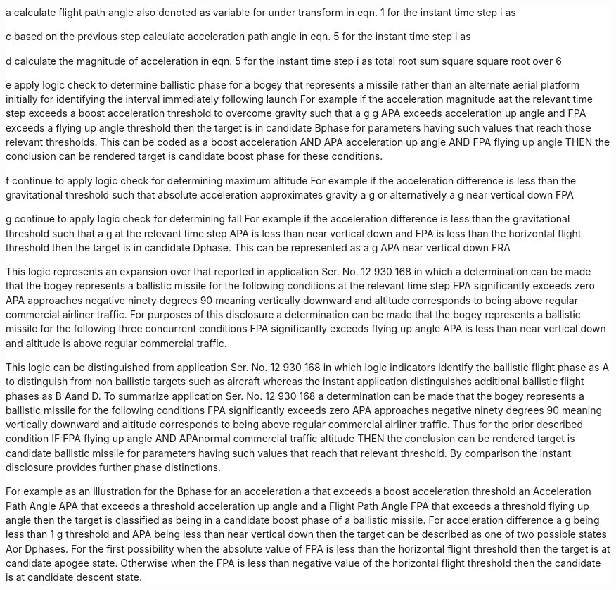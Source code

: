  a calculate flight path angle also denoted as variable for under transform in eqn. 1 for the instant time step i as 

 c based on the previous step calculate acceleration path angle in eqn. 5 for the instant time step i as 

 d calculate the magnitude of acceleration in eqn. 5 for the instant time step i as total root sum square square root over 6 

 e apply logic check to determine ballistic phase for a bogey that represents a missile rather than an alternate aerial platform initially for identifying the interval immediately following launch For example if the acceleration magnitude aat the relevant time step exceeds a boost acceleration threshold to overcome gravity such that a g g APA exceeds acceleration up angle and FPA exceeds a flying up angle threshold then the target is in candidate Bphase for parameters having such values that reach those relevant thresholds. This can be coded as a boost acceleration AND APA acceleration up angle AND FPA flying up angle THEN the conclusion can be rendered target is candidate boost phase for these conditions.

 f continue to apply logic check for determining maximum altitude For example if the acceleration difference is less than the gravitational threshold such that absolute acceleration approximates gravity a g or alternatively a g near vertical down FPA 

 g continue to apply logic check for determining fall For example if the acceleration difference is less than the gravitational threshold such that a g at the relevant time step APA is less than near vertical down and FPA is less than the horizontal flight threshold then the target is in candidate Dphase. This can be represented as a g APA near vertical down FRA

This logic represents an expansion over that reported in application Ser. No. 12 930 168 in which a determination can be made that the bogey represents a ballistic missile for the following conditions at the relevant time step FPA significantly exceeds zero APA approaches negative ninety degrees 90 meaning vertically downward and altitude corresponds to being above regular commercial airliner traffic. For purposes of this disclosure a determination can be made that the bogey represents a ballistic missile for the following three concurrent conditions FPA significantly exceeds flying up angle APA is less than near vertical down and altitude is above regular commercial traffic.

This logic can be distinguished from application Ser. No. 12 930 168 in which logic indicators identify the ballistic flight phase as A to distinguish from non ballistic targets such as aircraft whereas the instant application distinguishes additional ballistic flight phases as B Aand D. To summarize application Ser. No. 12 930 168 a determination can be made that the bogey represents a ballistic missile for the following conditions FPA significantly exceeds zero APA approaches negative ninety degrees 90 meaning vertically downward and altitude corresponds to being above regular commercial airliner traffic. Thus for the prior described condition IF FPA flying up angle AND APAnormal commercial traffic altitude THEN the conclusion can be rendered target is candidate ballistic missile for parameters having such values that reach that relevant threshold. By comparison the instant disclosure provides further phase distinctions.

For example as an illustration for the Bphase for an acceleration a that exceeds a boost acceleration threshold an Acceleration Path Angle APA that exceeds a threshold acceleration up angle and a Flight Path Angle FPA that exceeds a threshold flying up angle then the target is classified as being in a candidate boost phase of a ballistic missile. For acceleration difference a g being less than 1 g threshold and APA being less than near vertical down then the target can be described as one of two possible states Aor Dphases. For the first possibility when the absolute value of FPA is less than the horizontal flight threshold then the target is at candidate apogee state. Otherwise when the FPA is less than negative value of the horizontal flight threshold then the candidate is at candidate descent state.
